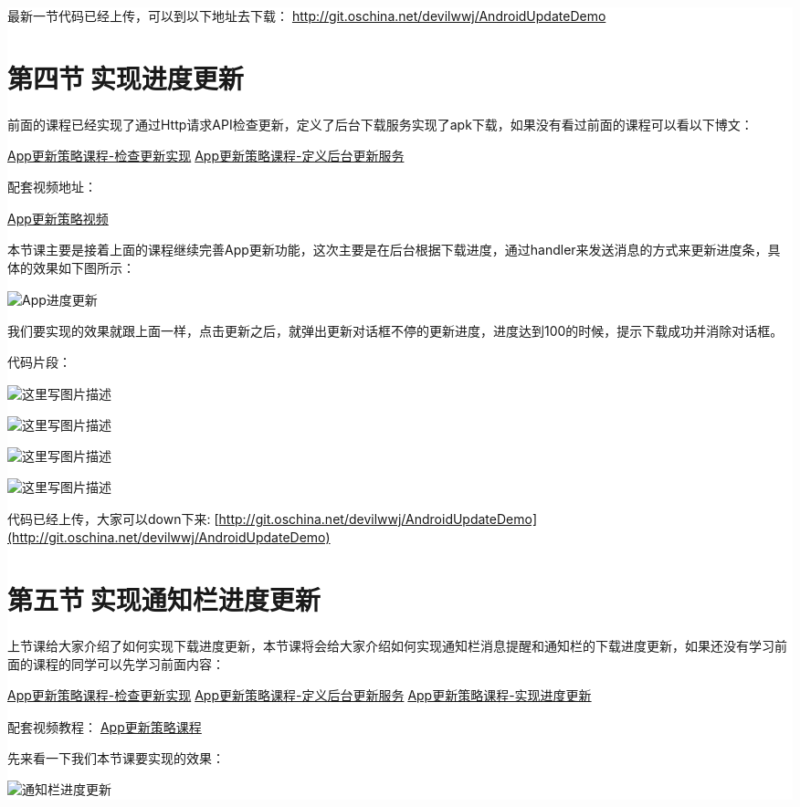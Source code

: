 最新一节代码已经上传，可以到以下地址去下载：
http://git.oschina.net/devilwwj/AndroidUpdateDemo





# 第四节 实现进度更新


前面的课程已经实现了通过Http请求API检查更新，定义了后台下载服务实现了apk下载，如果没有看过前面的课程可以看以下博文：

[App更新策略课程-检查更新实现](http://blog.csdn.net/wwj_748/article/details/51137641)
[App更新策略课程-定义后台更新服务](http://blog.csdn.net/wwj_748/article/details/51184436)

配套视频地址：

[App更新策略视频](http://edu.csdn.net/course/detail/2139)

本节课主要是接着上面的课程继续完善App更新功能，这次主要是在后台根据下载进度，通过handler来发送消息的方式来更新进度条，具体的效果如下图所示：

![App进度更新](http://img.blog.csdn.net/20160502200355389)

我们要实现的效果就跟上面一样，点击更新之后，就弹出更新对话框不停的更新进度，进度达到100的时候，提示下载成功并消除对话框。

代码片段：

![这里写图片描述](http://img.blog.csdn.net/20160502201049273)

![这里写图片描述](http://img.blog.csdn.net/20160502201122165)

![这里写图片描述](http://img.blog.csdn.net/20160502201243295)


![这里写图片描述](http://img.blog.csdn.net/20160502201328105)

代码已经上传，大家可以down下来:
[http://git.oschina.net/devilwwj/AndroidUpdateDemo](http://git.oschina.net/devilwwj/AndroidUpdateDemo)




# 第五节 实现通知栏进度更新

上节课给大家介绍了如何实现下载进度更新，本节课将会给大家介绍如何实现通知栏消息提醒和通知栏的下载进度更新，如果还没有学习前面的课程的同学可以先学习前面内容：

[App更新策略课程-检查更新实现](http://blog.csdn.net/wwj_748/article/details/51137641)
[App更新策略课程-定义后台更新服务](http://blog.csdn.net/wwj_748/article/details/51184436)
[App更新策略课程-实现进度更新](http://blog.csdn.net/wwj_748/article/details/51298060)

配套视频教程：
[App更新策略课程](http://edu.csdn.net/course/detail/2139)

先来看一下我们本节课要实现的效果：

![通知栏进度更新](http://img.blog.csdn.net/20160604102416079)
